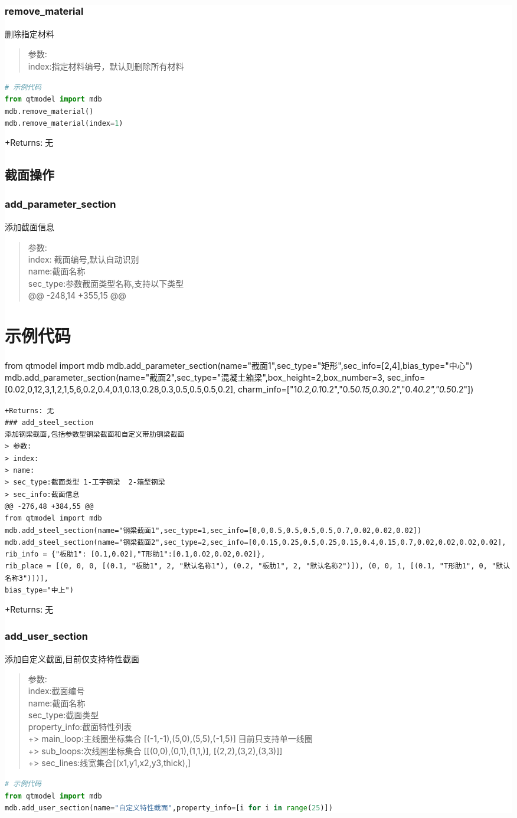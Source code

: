  ### remove_material
 删除指定材料
 > 参数:  
 > index:指定材料编号，默认则删除所有材料  
 ```Python
 # 示例代码
 from qtmodel import mdb
 mdb.remove_material()
 mdb.remove_material(index=1)
 ```  
+Returns: 无
 ##  截面操作
 ### add_parameter_section
 添加截面信息
 > 参数:  
 > index: 截面编号,默认自动识别  
 > name:截面名称  
 > sec_type:参数截面类型名称,支持以下类型  
@@ -248,14 +355,15 @@
 # 示例代码
 from qtmodel import mdb
 mdb.add_parameter_section(name="截面1",sec_type="矩形",sec_info=[2,4],bias_type="中心")
 mdb.add_parameter_section(name="截面2",sec_type="混凝土箱梁",box_height=2,box_number=3,
 sec_info=[0.02,0,12,3,1,2,1,5,6,0.2,0.4,0.1,0.13,0.28,0.3,0.5,0.5,0.5,0.2],
 charm_info=["1*0.2,0.1*0.2","0.5*0.15,0.3*0.2","0.4*0.2","0.5*0.2"])
 ```  
+Returns: 无
 ### add_steel_section
 添加钢梁截面,包括参数型钢梁截面和自定义带肋钢梁截面
 > 参数:  
 > index:  
 > name:  
 > sec_type:截面类型 1-工字钢梁  2-箱型钢梁  
 > sec_info:截面信息  
@@ -276,48 +384,55 @@
 from qtmodel import mdb
 mdb.add_steel_section(name="钢梁截面1",sec_type=1,sec_info=[0,0,0.5,0.5,0.5,0.5,0.7,0.02,0.02,0.02])
 mdb.add_steel_section(name="钢梁截面2",sec_type=2,sec_info=[0,0.15,0.25,0.5,0.25,0.15,0.4,0.15,0.7,0.02,0.02,0.02,0.02],
 rib_info = {"板肋1": [0.1,0.02],"T形肋1":[0.1,0.02,0.02,0.02]},
 rib_place = [(0, 0, 0, [(0.1, "板肋1", 2, "默认名称1"), (0.2, "板肋1", 2, "默认名称2")]), (0, 0, 1, [(0.1, "T形肋1", 0, "默认名称3")])],
 bias_type="中上")
 ```  
+Returns: 无
 ### add_user_section
 添加自定义截面,目前仅支持特性截面
 > 参数:  
 > index:截面编号  
 > name:截面名称  
 > sec_type:截面类型  
 > property_info:截面特性列表  
+> main_loop:主线圈坐标集合 [(-1,-1),(5,0),(5,5),(-1,5)] 目前只支持单一线圈  
+> sub_loops:次线圈坐标集合 [[(0,0),(0,1),(1,1,)], [(2,2),(3,2),(3,3)]]  
+> sec_lines:线宽集合[(x1,y1,x2,y3,thick),]  
 ```Python
 # 示例代码
 from qtmodel import mdb
 mdb.add_user_section(name="自定义特性截面",property_info=[i for i in range(25)])
 ```  